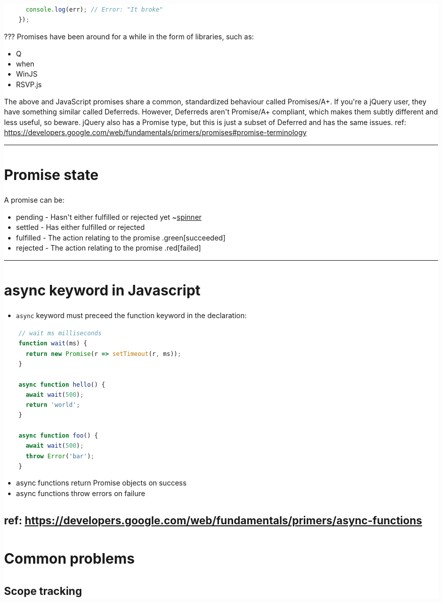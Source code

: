 ```javascript
      console.log(err); // Error: "It broke"
    });
```

???
Promises have been around for a while in the form of libraries, such as:

* Q
* when
* WinJS
* RSVP.js

The above and JavaScript promises share a common, standardized behaviour called Promises/A+. If you're a jQuery user, they have something similar called Deferreds. However, Deferreds aren't Promise/A+ compliant, which makes them subtly different and less useful, so beware. jQuery also has a Promise type, but this is just a subset of Deferred and has the same issues.
ref: https://developers.google.com/web/fundamentals/primers/promises#promise-terminology

---
# Promise state
A promise can be:
* pending - Hasn't either fulfilled or rejected yet ~[spinner](../media/spinner.gif)
* settled - Has either fulfilled or rejected
 * fulfilled - The action relating to the promise .green[succeeded]
 * rejected - The action relating to the promise .red[failed]
---
# async keyword in Javascript

* `async` keyword must preceed the function keyword in the declaration:
```javascript
    // wait ms milliseconds
    function wait(ms) {
      return new Promise(r => setTimeout(r, ms));
    }

    async function hello() {
      await wait(500);
      return 'world';
    }

    async function foo() {
      await wait(500);
      throw Error('bar');
    }
```
* async functions return Promise objects on success
* async functions throw errors on failure

ref: https://developers.google.com/web/fundamentals/primers/async-functions
---
# Common problems
## Scope tracking
